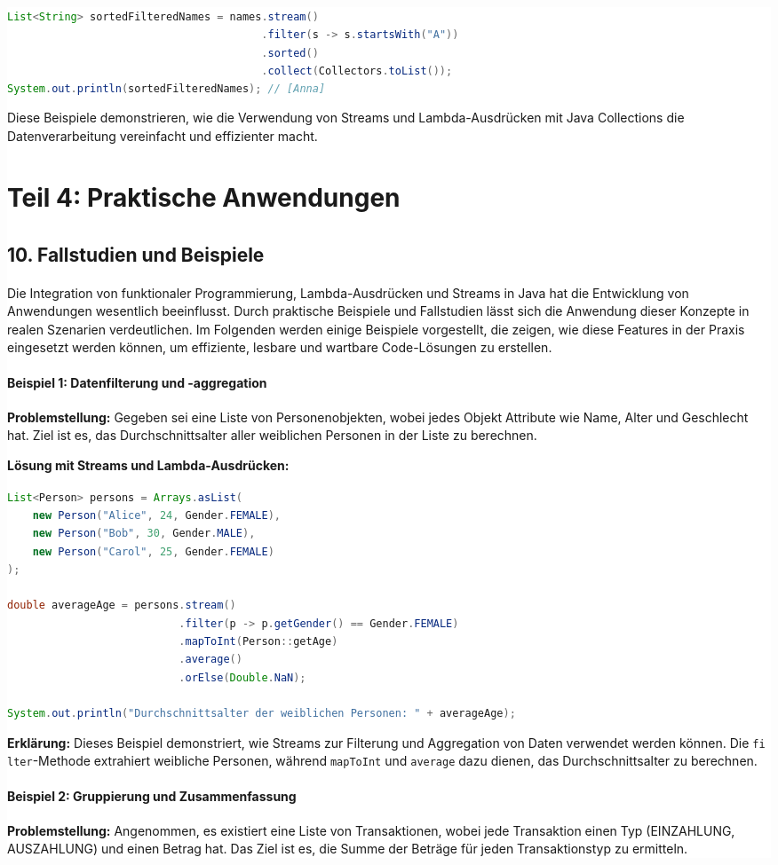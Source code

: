 ```java
List<String> sortedFilteredNames = names.stream()
                                        .filter(s -> s.startsWith("A"))
                                        .sorted()
                                        .collect(Collectors.toList());
System.out.println(sortedFilteredNames); // [Anna]
```

Diese Beispiele demonstrieren, wie die Verwendung von Streams und Lambda-Ausdrücken mit Java Collections die Datenverarbeitung vereinfacht und effizienter macht.

# Teil 4: Praktische Anwendungen

## 10. Fallstudien und Beispiele

Die Integration von funktionaler Programmierung, Lambda-Ausdrücken und Streams in Java hat die Entwicklung von Anwendungen wesentlich beeinflusst. Durch praktische Beispiele und Fallstudien lässt sich die Anwendung dieser Konzepte in realen Szenarien verdeutlichen. Im Folgenden werden einige Beispiele vorgestellt, die zeigen, wie diese Features in der Praxis eingesetzt werden können, um effiziente, lesbare und wartbare Code-Lösungen zu erstellen.

#### Beispiel 1: Datenfilterung und -aggregation

**Problemstellung:** Gegeben sei eine Liste von Personenobjekten, wobei jedes Objekt Attribute wie Name, Alter und Geschlecht hat. Ziel ist es, das Durchschnittsalter aller weiblichen Personen in der Liste zu berechnen.

**Lösung mit Streams und Lambda-Ausdrücken:**

```java
List<Person> persons = Arrays.asList(
    new Person("Alice", 24, Gender.FEMALE),
    new Person("Bob", 30, Gender.MALE),
    new Person("Carol", 25, Gender.FEMALE)
);

double averageAge = persons.stream()
                           .filter(p -> p.getGender() == Gender.FEMALE)
                           .mapToInt(Person::getAge)
                           .average()
                           .orElse(Double.NaN);

System.out.println("Durchschnittsalter der weiblichen Personen: " + averageAge);
```

**Erklärung:** Dieses Beispiel demonstriert, wie Streams zur Filterung und Aggregation von Daten verwendet werden können. Die `filter`-Methode extrahiert weibliche Personen, während `mapToInt` und `average` dazu dienen, das Durchschnittsalter zu berechnen.

#### Beispiel 2: Gruppierung und Zusammenfassung

**Problemstellung:** Angenommen, es existiert eine Liste von Transaktionen, wobei jede Transaktion einen Typ (EINZAHLUNG, AUSZAHLUNG) und einen Betrag hat. Das Ziel ist es, die Summe der Beträge für jeden Transaktionstyp zu ermitteln.
